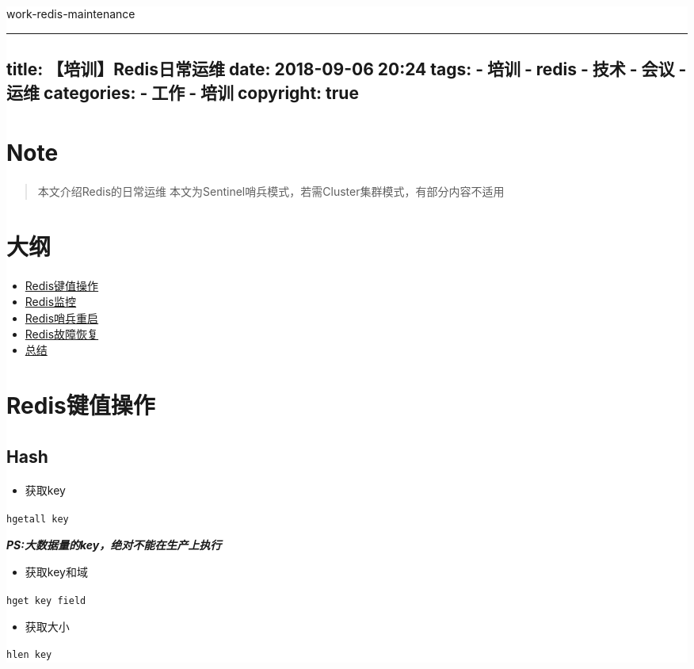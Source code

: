 work-redis-maintenance

---
title:  【培训】Redis日常运维
date: 2018-09-06 20:24
tags: 
    - 培训 
    - redis 
    - 技术
    - 会议
    - 运维
categories:
    - 工作
    - 培训
copyright: true
---

# Note
>本文介绍Redis的日常运维
>本文为Sentinel哨兵模式，若需Cluster集群模式，有部分内容不适用

# 大纲
* [Redis键值操作](#command)
* [Redis监控](#monitor)
* [Redis哨兵重启](#restart)
* [Redis故障恢复](#failure)
* [总结](#summary)

<a id="command"></a>
# Redis键值操作
## Hash
* 获取key

```
hgetall key
```
***PS:大数据量的key，绝对不能在生产上执行***

* 获取key和域

```
hget key field
```

* 获取大小

```
hlen key
```
